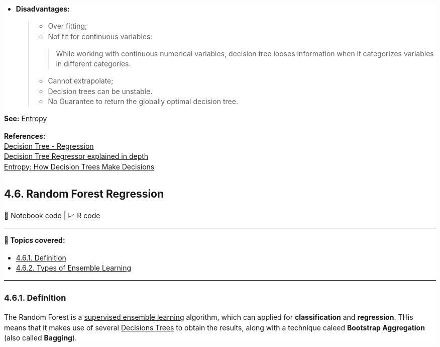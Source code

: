 * **Disadvantages:**
  > * Over fitting;
  > * Not fit for continuous variables:
  >> While working with continuous numerical variables, decision tree looses information when it categorizes variables in different categories.
  > * Cannot extrapolate;
  > * Decision trees can be unstable.
  > * No Guarantee to return the globally optimal decision tree.

**See:** [Entropy](https://towardsdatascience.com/entropy-how-decision-trees-make-decisions-2946b9c18c8)

**References:**<br />
[Decision Tree - Regression](https://saedsayad.com/decision_tree_reg.htm)<br />
[Decision Tree Regressor explained in depth](https://gdcoder.com/decision-tree-regressor-explained-in-depth/)<br />
[Entropy: How Decision Trees Make Decisions](https://towardsdatascience.com/entropy-how-decision-trees-make-decisions-2946b9c18c8)

## 4.6. Random Forest Regression

[:snake: Notebook code](https://github.com/Leonardofreua/ML-and-DataScience-in-practice/blob/master/Regression/Random%20Forest%20Regression/Python/random_forest_regression.ipynb) | [:chart_with_upwards_trend: R code](https://github.com/Leonardofreua/ML-and-DataScience-in-practice/blob/master/Regression/Random%20Forest%20Regression/R/random_forest_regression.R)

---
**:pushpin: Topics covered:**

- [4.6.1. Definition](#461-definition)
- [4.6.2. Types of Ensemble Learning](#462-types-of-ensemble-learning)

---

### 4.6.1. Definition

The Random Forest is a <ins>supervised ensemble learning</ins> algorithm, which can applied for **classification** and **regression**. THis means that it makes use of several [Decisions Trees](#45-decision-tree-regression) to obtain the results, along with a technique caleed **Bootstrap Aggregation** (also called **Bagging**).

<p align="center">